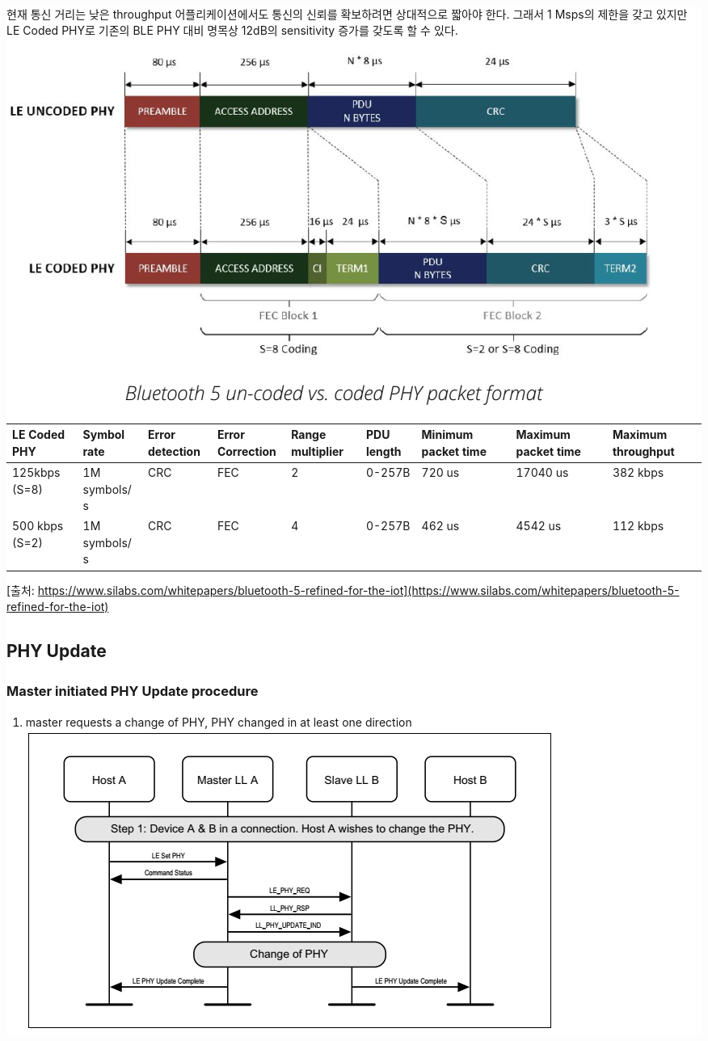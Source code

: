 현재 통신 거리는 낮은 throughput 어플리케이션에서도 통신의 신뢰를 확보하려면 상대적으로 짧아야 한다. 그래서 1 Msps의 제한을 갖고 있지만 LE Coded PHY로 기존의 BLE PHY 대비 명목상 12dB의 sensitivity 증가를 갖도록 할 수 있다. 

![](./img/2020-09-21-03.png)

| LE Coded PHY   | Symbol rate  | Error detection | Error Correction | Range multiplier | PDU length | Minimum packet time | Maximum packet time | Maximum throughput |
| :------------- | :----------- | :-------------- | :--------------- | :--------------- | :--------- | :------------------ | :------------------ | :----------------- |
| 125kbps (S=8)  | 1M symbols/s | CRC             | FEC              | 2                | 0-257B     | 720 us              | 17040 us            | 382 kbps           |
| 500 kbps (S=2) | 1M symbols/s | CRC             | FEC              | 4                | 0-257B     | 462 us              | 4542 us             | 112 kbps           |

[출처: https://www.silabs.com/whitepapers/bluetooth-5-refined-for-the-iot](https://www.silabs.com/whitepapers/bluetooth-5-refined-for-the-iot)

## PHY Update 

### Master initiated PHY Update procedure 

1. master requests a change of PHY, PHY changed in at least one direction 
![](./img/2020-09-21-04.png)
